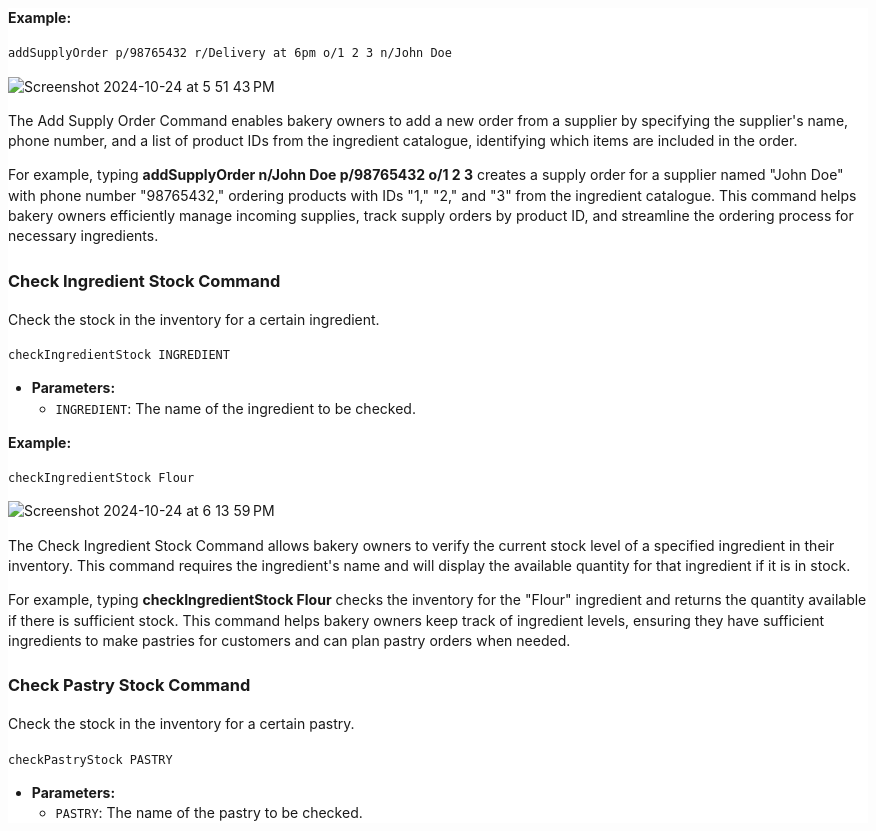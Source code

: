 **Example:**
```bash
addSupplyOrder p/98765432 r/Delivery at 6pm o/1 2 3 n/John Doe
```
<img width="1194" alt="Screenshot 2024-10-24 at 5 51 43 PM" src="https://github.com/user-attachments/assets/59de6ead-e460-419a-807f-30fa5f17b39a">

The Add Supply Order Command enables bakery owners to add a new order from a supplier by specifying the supplier's name,
phone number, and a list of product IDs from the ingredient catalogue, identifying which items are included in the order.

For example, typing **addSupplyOrder n/John Doe p/98765432 o/1 2 3** creates a supply order for a supplier named
"John Doe" with phone number "98765432," ordering products with IDs "1," "2," and "3" from the ingredient catalogue.
This command helps bakery owners efficiently manage incoming supplies, track supply orders by product ID, and streamline 
the ordering process for necessary ingredients.

### **Check Ingredient Stock Command**
Check the stock in the inventory for a certain ingredient.

```bash
checkIngredientStock INGREDIENT
```
- **Parameters:**
    - `INGREDIENT`: The name of the ingredient to be checked.

**Example:**
```bash
checkIngredientStock Flour
```
<img width="1195" alt="Screenshot 2024-10-24 at 6 13 59 PM" src="https://github.com/user-attachments/assets/a0f1c909-fb2e-44ed-82dc-24b87f1eb432">

The Check Ingredient Stock Command allows bakery owners to verify the current stock level of a specified ingredient in 
their inventory. This command requires the ingredient's name and will display the available quantity for that ingredient 
if it is in stock. 

For example, typing **checkIngredientStock Flour** checks the inventory for the "Flour" ingredient and returns the 
quantity available if there is sufficient stock. This command helps bakery owners keep track of ingredient levels, 
ensuring they have sufficient ingredients to make pastries for customers and can plan pastry orders when needed.

### **Check Pastry Stock Command**
Check the stock in the inventory for a certain pastry.

```bash
checkPastryStock PASTRY
```
- **Parameters:**
    - `PASTRY`: The name of the pastry to be checked.
